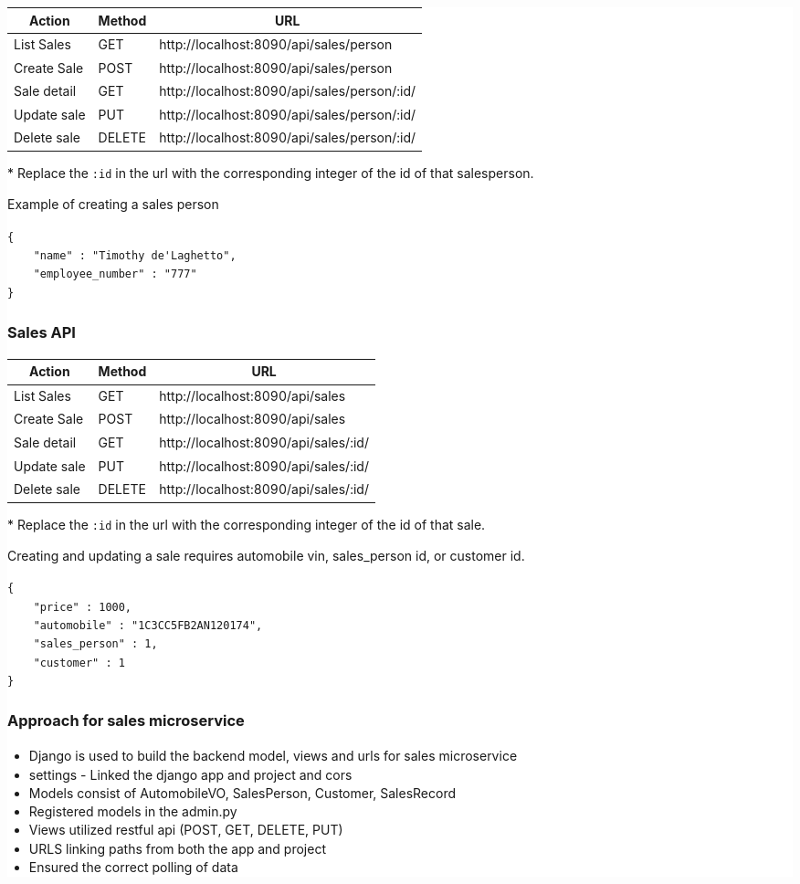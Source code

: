 | Action     | Method | URL                                         |
|------------|--------|---------------------------------------------|
| List Sales | GET    | http://localhost:8090/api/sales/person      |
| Create Sale| POST   | http://localhost:8090/api/sales/person      |
| Sale detail| GET    | http://localhost:8090/api/sales/person/:id/ |
| Update sale| PUT    | http://localhost:8090/api/sales/person/:id/ |
| Delete sale| DELETE | http://localhost:8090/api/sales/person/:id/ |

\* Replace the `:id` in the url with the corresponding integer of the id of that salesperson.

Example of creating a sales person
```
{
    "name" : "Timothy de'Laghetto",
	"employee_number" : "777"
}
```

### Sales API

| Action     | Method  | URL                                  |
|------------|---------|--------------------------------------|
| List Sales | GET     | http://localhost:8090/api/sales      |
| Create Sale| POST    | http://localhost:8090/api/sales      |
| Sale detail| GET     | http://localhost:8090/api/sales/:id/ |
| Update sale| PUT     | http://localhost:8090/api/sales/:id/ |
| Delete sale| DELETE  | http://localhost:8090/api/sales/:id/ |

\* Replace the `:id` in the url with the corresponding integer of the id of that sale.

Creating and updating a sale requires automobile vin, sales_person id, or customer id.
```
{
    "price" : 1000,
	"automobile" : "1C3CC5FB2AN120174",
	"sales_person" : 1,
	"customer" : 1
}
```


### Approach for sales microservice

- Django is used to build the backend model, views and urls for sales microservice
- settings - Linked the django app and project and cors
- Models consist of AutomobileVO, SalesPerson, Customer, SalesRecord
- Registered models in the admin.py
- Views utilized restful api (POST, GET, DELETE, PUT)
- URLS linking paths from both the app and project
- Ensured the correct polling of data
